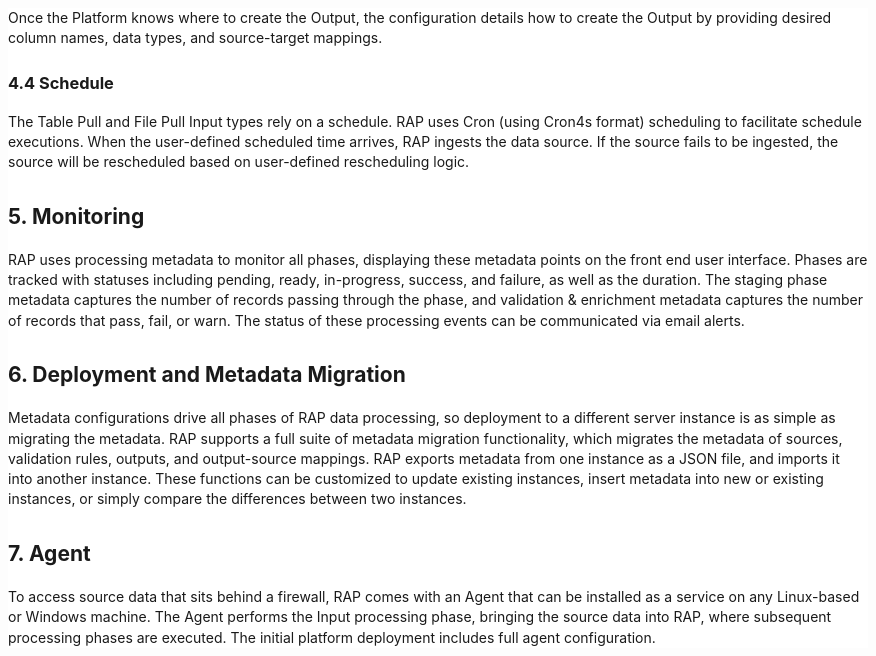 Once the Platform knows where to create the Output, the configuration details how to create the Output by providing desired column names, data types, and source-target mappings.

### 4.4 Schedule

The Table Pull and File Pull Input types rely on a schedule. RAP uses Cron \(using Cron4s format\) scheduling to facilitate schedule executions. When the user-defined scheduled time arrives, RAP ingests the data source. If the source fails to be ingested, the source will be rescheduled based on user-defined rescheduling logic.

## 5. Monitoring

RAP uses processing metadata to monitor all phases, displaying these metadata points on the front end user interface. Phases are tracked with statuses including pending, ready, in-progress, success, and failure, as well as the duration. The staging phase metadata captures the number of records passing through the phase, and validation & enrichment metadata captures the number of records that pass, fail, or warn. The status of these processing events can be communicated via email alerts.

## 6. Deployment and Metadata Migration

Metadata configurations drive all phases of RAP data processing, so deployment to a different server instance is as simple as migrating the metadata. RAP supports a full suite of metadata migration functionality, which migrates the metadata of sources, validation rules, outputs, and output-source mappings. RAP exports metadata from one instance as a JSON file, and imports it into another instance. These functions can be customized to update existing instances, insert metadata into new or existing instances, or simply compare the differences between two instances.

## 7. Agent

To access source data that sits behind a firewall, RAP comes with an Agent that can be installed as a service on any Linux-based or Windows machine. The Agent performs the Input processing phase, bringing the source data into RAP, where subsequent processing phases are executed. The initial platform deployment includes full agent configuration.  


